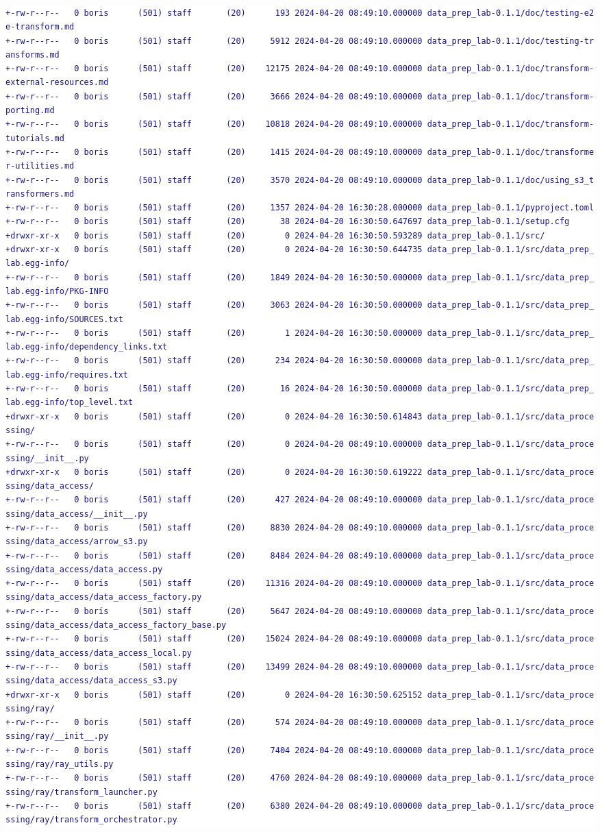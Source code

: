 ```diff
+-rw-r--r--   0 boris      (501) staff       (20)      193 2024-04-20 08:49:10.000000 data_prep_lab-0.1.1/doc/testing-e2e-transform.md
+-rw-r--r--   0 boris      (501) staff       (20)     5912 2024-04-20 08:49:10.000000 data_prep_lab-0.1.1/doc/testing-transforms.md
+-rw-r--r--   0 boris      (501) staff       (20)    12175 2024-04-20 08:49:10.000000 data_prep_lab-0.1.1/doc/transform-external-resources.md
+-rw-r--r--   0 boris      (501) staff       (20)     3666 2024-04-20 08:49:10.000000 data_prep_lab-0.1.1/doc/transform-porting.md
+-rw-r--r--   0 boris      (501) staff       (20)    10818 2024-04-20 08:49:10.000000 data_prep_lab-0.1.1/doc/transform-tutorials.md
+-rw-r--r--   0 boris      (501) staff       (20)     1415 2024-04-20 08:49:10.000000 data_prep_lab-0.1.1/doc/transformer-utilities.md
+-rw-r--r--   0 boris      (501) staff       (20)     3570 2024-04-20 08:49:10.000000 data_prep_lab-0.1.1/doc/using_s3_transformers.md
+-rw-r--r--   0 boris      (501) staff       (20)     1357 2024-04-20 16:30:28.000000 data_prep_lab-0.1.1/pyproject.toml
+-rw-r--r--   0 boris      (501) staff       (20)       38 2024-04-20 16:30:50.647697 data_prep_lab-0.1.1/setup.cfg
+drwxr-xr-x   0 boris      (501) staff       (20)        0 2024-04-20 16:30:50.593289 data_prep_lab-0.1.1/src/
+drwxr-xr-x   0 boris      (501) staff       (20)        0 2024-04-20 16:30:50.644735 data_prep_lab-0.1.1/src/data_prep_lab.egg-info/
+-rw-r--r--   0 boris      (501) staff       (20)     1849 2024-04-20 16:30:50.000000 data_prep_lab-0.1.1/src/data_prep_lab.egg-info/PKG-INFO
+-rw-r--r--   0 boris      (501) staff       (20)     3063 2024-04-20 16:30:50.000000 data_prep_lab-0.1.1/src/data_prep_lab.egg-info/SOURCES.txt
+-rw-r--r--   0 boris      (501) staff       (20)        1 2024-04-20 16:30:50.000000 data_prep_lab-0.1.1/src/data_prep_lab.egg-info/dependency_links.txt
+-rw-r--r--   0 boris      (501) staff       (20)      234 2024-04-20 16:30:50.000000 data_prep_lab-0.1.1/src/data_prep_lab.egg-info/requires.txt
+-rw-r--r--   0 boris      (501) staff       (20)       16 2024-04-20 16:30:50.000000 data_prep_lab-0.1.1/src/data_prep_lab.egg-info/top_level.txt
+drwxr-xr-x   0 boris      (501) staff       (20)        0 2024-04-20 16:30:50.614843 data_prep_lab-0.1.1/src/data_processing/
+-rw-r--r--   0 boris      (501) staff       (20)        0 2024-04-20 08:49:10.000000 data_prep_lab-0.1.1/src/data_processing/__init__.py
+drwxr-xr-x   0 boris      (501) staff       (20)        0 2024-04-20 16:30:50.619222 data_prep_lab-0.1.1/src/data_processing/data_access/
+-rw-r--r--   0 boris      (501) staff       (20)      427 2024-04-20 08:49:10.000000 data_prep_lab-0.1.1/src/data_processing/data_access/__init__.py
+-rw-r--r--   0 boris      (501) staff       (20)     8830 2024-04-20 08:49:10.000000 data_prep_lab-0.1.1/src/data_processing/data_access/arrow_s3.py
+-rw-r--r--   0 boris      (501) staff       (20)     8484 2024-04-20 08:49:10.000000 data_prep_lab-0.1.1/src/data_processing/data_access/data_access.py
+-rw-r--r--   0 boris      (501) staff       (20)    11316 2024-04-20 08:49:10.000000 data_prep_lab-0.1.1/src/data_processing/data_access/data_access_factory.py
+-rw-r--r--   0 boris      (501) staff       (20)     5647 2024-04-20 08:49:10.000000 data_prep_lab-0.1.1/src/data_processing/data_access/data_access_factory_base.py
+-rw-r--r--   0 boris      (501) staff       (20)    15024 2024-04-20 08:49:10.000000 data_prep_lab-0.1.1/src/data_processing/data_access/data_access_local.py
+-rw-r--r--   0 boris      (501) staff       (20)    13499 2024-04-20 08:49:10.000000 data_prep_lab-0.1.1/src/data_processing/data_access/data_access_s3.py
+drwxr-xr-x   0 boris      (501) staff       (20)        0 2024-04-20 16:30:50.625152 data_prep_lab-0.1.1/src/data_processing/ray/
+-rw-r--r--   0 boris      (501) staff       (20)      574 2024-04-20 08:49:10.000000 data_prep_lab-0.1.1/src/data_processing/ray/__init__.py
+-rw-r--r--   0 boris      (501) staff       (20)     7404 2024-04-20 08:49:10.000000 data_prep_lab-0.1.1/src/data_processing/ray/ray_utils.py
+-rw-r--r--   0 boris      (501) staff       (20)     4760 2024-04-20 08:49:10.000000 data_prep_lab-0.1.1/src/data_processing/ray/transform_launcher.py
+-rw-r--r--   0 boris      (501) staff       (20)     6380 2024-04-20 08:49:10.000000 data_prep_lab-0.1.1/src/data_processing/ray/transform_orchestrator.py
```